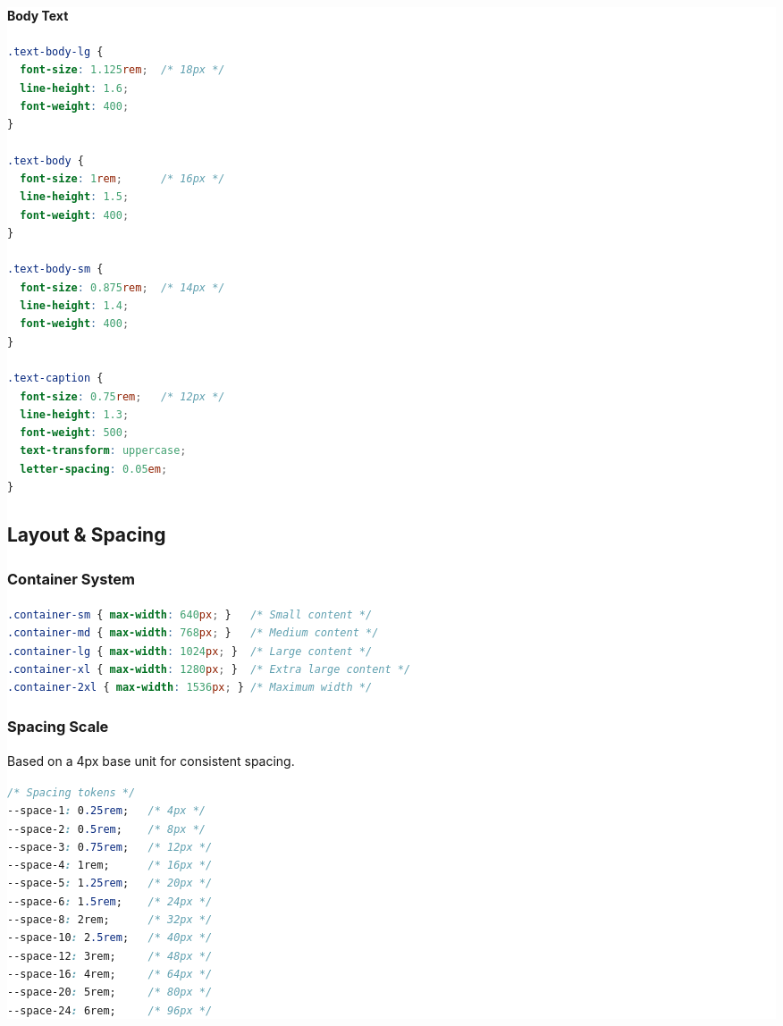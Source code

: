 #### Body Text
```css
.text-body-lg {
  font-size: 1.125rem;  /* 18px */
  line-height: 1.6;
  font-weight: 400;
}

.text-body {
  font-size: 1rem;      /* 16px */
  line-height: 1.5;
  font-weight: 400;
}

.text-body-sm {
  font-size: 0.875rem;  /* 14px */
  line-height: 1.4;
  font-weight: 400;
}

.text-caption {
  font-size: 0.75rem;   /* 12px */
  line-height: 1.3;
  font-weight: 500;
  text-transform: uppercase;
  letter-spacing: 0.05em;
}
```

## Layout & Spacing

### Container System
```css
.container-sm { max-width: 640px; }   /* Small content */
.container-md { max-width: 768px; }   /* Medium content */
.container-lg { max-width: 1024px; }  /* Large content */
.container-xl { max-width: 1280px; }  /* Extra large content */
.container-2xl { max-width: 1536px; } /* Maximum width */
```

### Spacing Scale
Based on a 4px base unit for consistent spacing.

```css
/* Spacing tokens */
--space-1: 0.25rem;   /* 4px */
--space-2: 0.5rem;    /* 8px */
--space-3: 0.75rem;   /* 12px */
--space-4: 1rem;      /* 16px */
--space-5: 1.25rem;   /* 20px */
--space-6: 1.5rem;    /* 24px */
--space-8: 2rem;      /* 32px */
--space-10: 2.5rem;   /* 40px */
--space-12: 3rem;     /* 48px */
--space-16: 4rem;     /* 64px */
--space-20: 5rem;     /* 80px */
--space-24: 6rem;     /* 96px */
```
